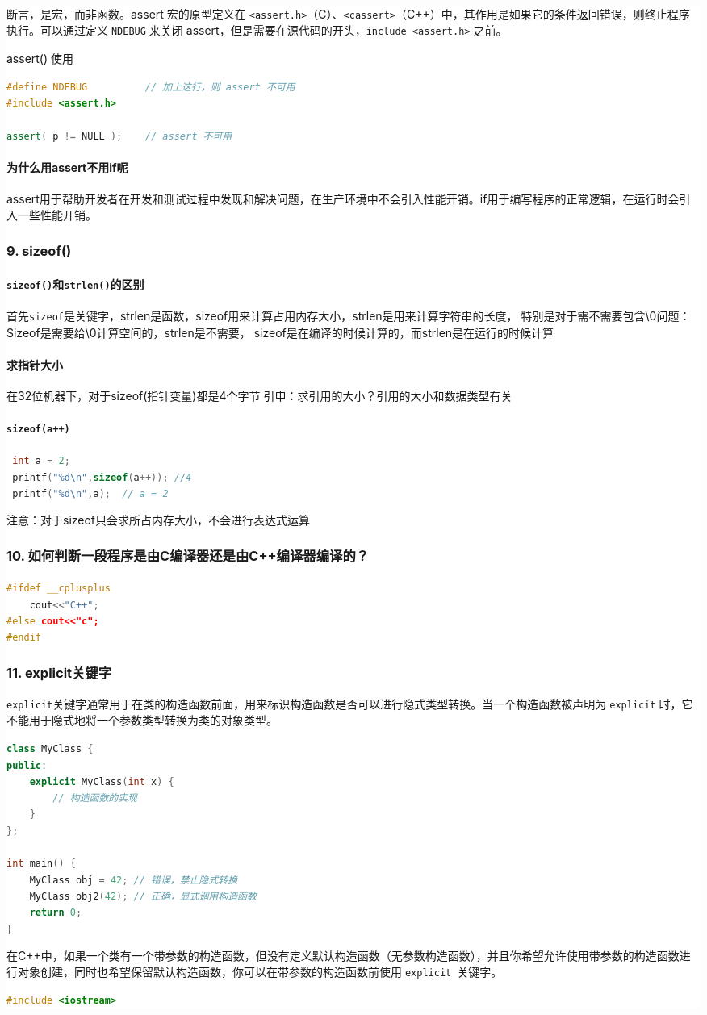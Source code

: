 断言，是宏，而非函数。assert 宏的原型定义在 `<assert.h>`（C）、`<cassert>`（C++）中，其作用是如果它的条件返回错误，则终止程序执行。可以通过定义 `NDEBUG` 来关闭 assert，但是需要在源代码的开头，`include <assert.h>` 之前。

assert() 使用

```cpp
#define NDEBUG          // 加上这行，则 assert 不可用
#include <assert.h>

assert( p != NULL );    // assert 不可用
```

#### 为什么用assert不用if呢
assert用于帮助开发者在开发和测试过程中发现和解决问题，在生产环境中不会引入性能开销。if用于编写程序的正常逻辑，在运行时会引入一些性能开销。

### 9. sizeof()
#### `sizeof()`和`strlen()`的区别
首先`sizeof`是关键字，strlen是函数，sizeof用来计算占用内存大小，strlen是用来计算字符串的长度，
特别是对于需不需要包含\\0问题：
Sizeof是需要给\\0计算空间的，strlen是不需要，
sizeof是在编译的时候计算的，而strlen是在运行的时候计算

#### 求指针大小
在32位机器下，对于sizeof(指针变量)都是4个字节
引申：求引用的大小？引用的大小和数据类型有关

#### `sizeof(a++)`
```CPP
 int a = 2;
 printf("%d\n",sizeof(a++)); //4
 printf("%d\n",a);	// a = 2
```
注意：对于sizeof只会求所占内存大小，不会进行表达式运算


### 10. 如何判断一段程序是由C编译器还是由C++编译器编译的？
```CPP
#ifdef __cplusplus
	cout<<"C++";
#else cout<<"c";
#endif
```

### 11. explicit关键字
`explicit`关键字通常用于在类的构造函数前面，用来标识构造函数是否可以进行隐式类型转换。当一个构造函数被声明为 `explicit` 时，它不能用于隐式地将一个参数类型转换为类的对象类型。

```C++
class MyClass {
public:
    explicit MyClass(int x) {
        // 构造函数的实现
    }
};

int main() {
    MyClass obj = 42; // 错误，禁止隐式转换
    MyClass obj2(42); // 正确，显式调用构造函数
    return 0;
}

```
在C++中，如果一个类有一个带参数的构造函数，但没有定义默认构造函数（无参数构造函数），并且你希望允许使用带参数的构造函数进行对象创建，同时也希望保留默认构造函数，你可以在带参数的构造函数前使用 `explicit `关键字。
```C++
#include <iostream>

```